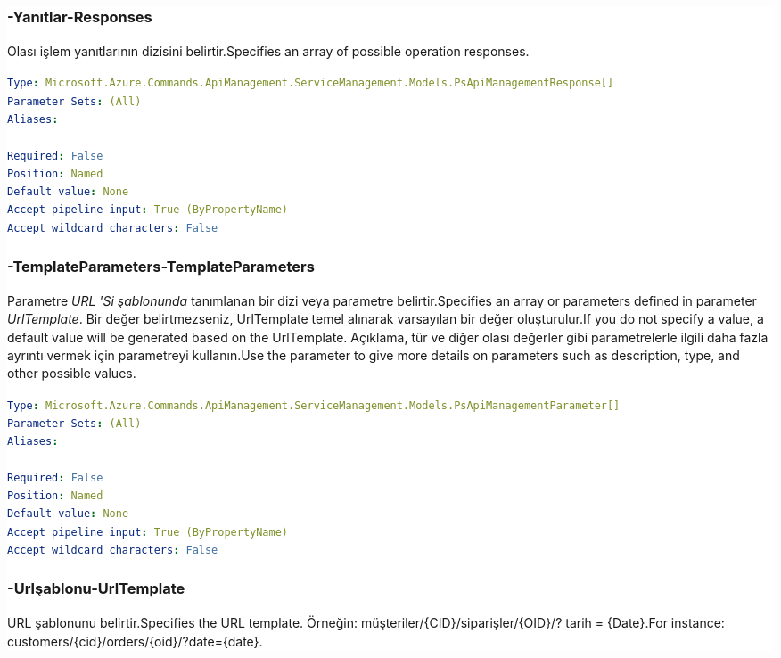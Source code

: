 ### <span data-ttu-id="c9539-136">-Yanıtlar</span><span class="sxs-lookup"><span data-stu-id="c9539-136">-Responses</span></span>
<span data-ttu-id="c9539-137">Olası işlem yanıtlarının dizisini belirtir.</span><span class="sxs-lookup"><span data-stu-id="c9539-137">Specifies an array of possible operation responses.</span></span>

```yaml
Type: Microsoft.Azure.Commands.ApiManagement.ServiceManagement.Models.PsApiManagementResponse[]
Parameter Sets: (All)
Aliases:

Required: False
Position: Named
Default value: None
Accept pipeline input: True (ByPropertyName)
Accept wildcard characters: False
```

### <span data-ttu-id="c9539-138">-TemplateParameters</span><span class="sxs-lookup"><span data-stu-id="c9539-138">-TemplateParameters</span></span>
<span data-ttu-id="c9539-139">Parametre *URL 'Si şablonunda* tanımlanan bir dizi veya parametre belirtir.</span><span class="sxs-lookup"><span data-stu-id="c9539-139">Specifies an array or parameters defined in parameter *UrlTemplate*.</span></span>
<span data-ttu-id="c9539-140">Bir değer belirtmezseniz, UrlTemplate temel alınarak varsayılan bir değer oluşturulur.</span><span class="sxs-lookup"><span data-stu-id="c9539-140">If you do not specify a value, a default value will be generated based on the UrlTemplate.</span></span>
<span data-ttu-id="c9539-141">Açıklama, tür ve diğer olası değerler gibi parametrelerle ilgili daha fazla ayrıntı vermek için parametreyi kullanın.</span><span class="sxs-lookup"><span data-stu-id="c9539-141">Use the parameter to give more details on parameters such as description, type, and other possible values.</span></span>

```yaml
Type: Microsoft.Azure.Commands.ApiManagement.ServiceManagement.Models.PsApiManagementParameter[]
Parameter Sets: (All)
Aliases:

Required: False
Position: Named
Default value: None
Accept pipeline input: True (ByPropertyName)
Accept wildcard characters: False
```

### <span data-ttu-id="c9539-142">-Urlşablonu</span><span class="sxs-lookup"><span data-stu-id="c9539-142">-UrlTemplate</span></span>
<span data-ttu-id="c9539-143">URL şablonunu belirtir.</span><span class="sxs-lookup"><span data-stu-id="c9539-143">Specifies the URL template.</span></span>
<span data-ttu-id="c9539-144">Örneğin: müşteriler/{CID}/siparişler/{OID}/? tarih = {Date}.</span><span class="sxs-lookup"><span data-stu-id="c9539-144">For instance: customers/{cid}/orders/{oid}/?date={date}.</span></span>
